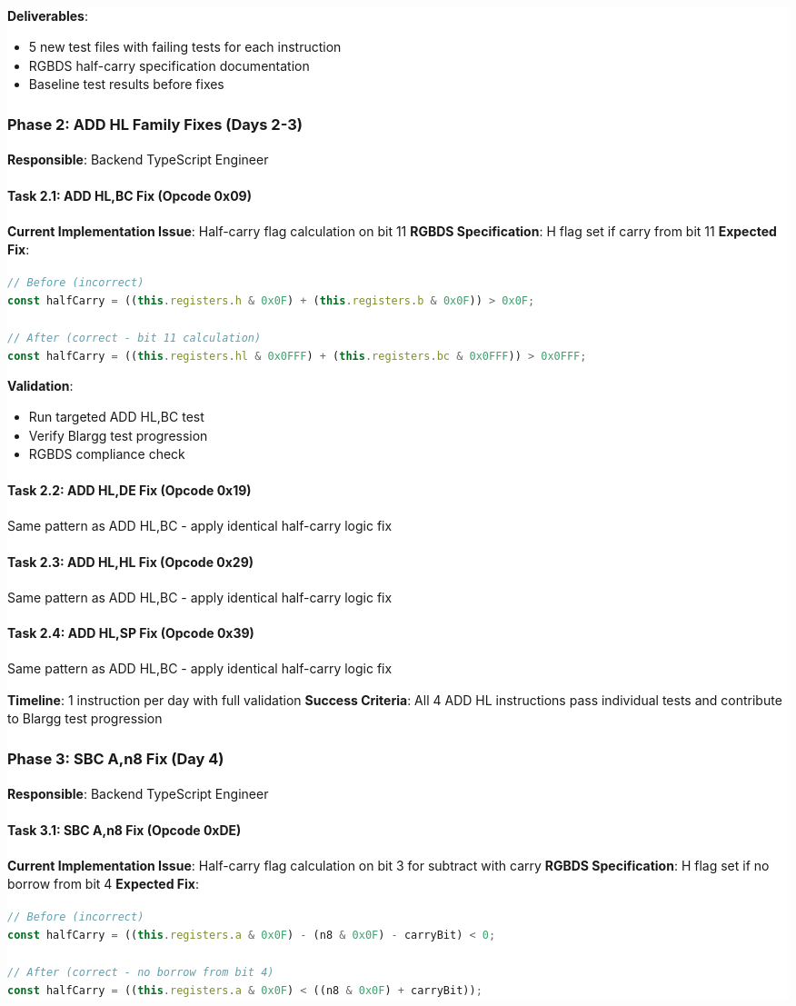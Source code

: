 **Deliverables**:
- 5 new test files with failing tests for each instruction
- RGBDS half-carry specification documentation
- Baseline test results before fixes

### Phase 2: ADD HL Family Fixes (Days 2-3)
**Responsible**: Backend TypeScript Engineer

#### Task 2.1: ADD HL,BC Fix (Opcode 0x09)
**Current Implementation Issue**: Half-carry flag calculation on bit 11
**RGBDS Specification**: H flag set if carry from bit 11
**Expected Fix**:
```typescript
// Before (incorrect)
const halfCarry = ((this.registers.h & 0x0F) + (this.registers.b & 0x0F)) > 0x0F;

// After (correct - bit 11 calculation)
const halfCarry = ((this.registers.hl & 0x0FFF) + (this.registers.bc & 0x0FFF)) > 0x0FFF;
```

**Validation**: 
- Run targeted ADD HL,BC test
- Verify Blargg test progression
- RGBDS compliance check

#### Task 2.2: ADD HL,DE Fix (Opcode 0x19)
Same pattern as ADD HL,BC - apply identical half-carry logic fix

#### Task 2.3: ADD HL,HL Fix (Opcode 0x29)
Same pattern as ADD HL,BC - apply identical half-carry logic fix

#### Task 2.4: ADD HL,SP Fix (Opcode 0x39)
Same pattern as ADD HL,BC - apply identical half-carry logic fix

**Timeline**: 1 instruction per day with full validation
**Success Criteria**: All 4 ADD HL instructions pass individual tests and contribute to Blargg test progression

### Phase 3: SBC A,n8 Fix (Day 4)
**Responsible**: Backend TypeScript Engineer

#### Task 3.1: SBC A,n8 Fix (Opcode 0xDE)
**Current Implementation Issue**: Half-carry flag calculation on bit 3 for subtract with carry
**RGBDS Specification**: H flag set if no borrow from bit 4
**Expected Fix**:
```typescript
// Before (incorrect)
const halfCarry = ((this.registers.a & 0x0F) - (n8 & 0x0F) - carryBit) < 0;

// After (correct - no borrow from bit 4)
const halfCarry = ((this.registers.a & 0x0F) < ((n8 & 0x0F) + carryBit));
```

